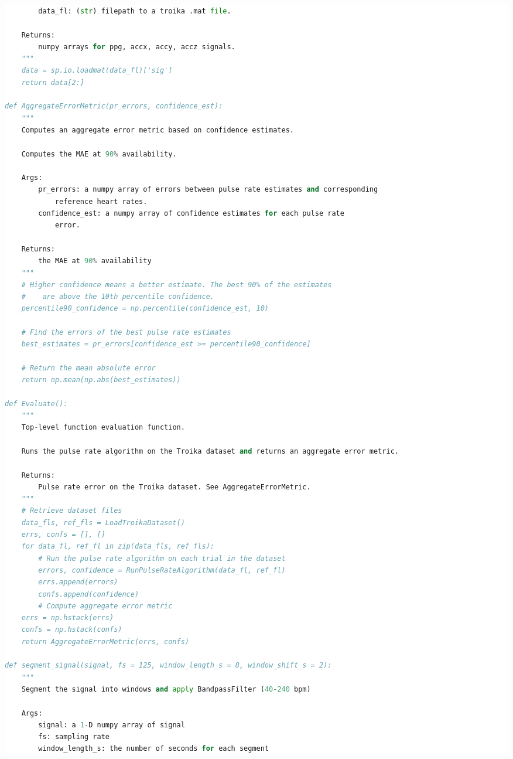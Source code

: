 ```python
        data_fl: (str) filepath to a troika .mat file.

    Returns:
        numpy arrays for ppg, accx, accy, accz signals.
    """
    data = sp.io.loadmat(data_fl)['sig']
    return data[2:]

def AggregateErrorMetric(pr_errors, confidence_est):
    """
    Computes an aggregate error metric based on confidence estimates.

    Computes the MAE at 90% availability. 

    Args:
        pr_errors: a numpy array of errors between pulse rate estimates and corresponding 
            reference heart rates.
        confidence_est: a numpy array of confidence estimates for each pulse rate
            error.

    Returns:
        the MAE at 90% availability
    """
    # Higher confidence means a better estimate. The best 90% of the estimates
    #    are above the 10th percentile confidence.
    percentile90_confidence = np.percentile(confidence_est, 10)

    # Find the errors of the best pulse rate estimates
    best_estimates = pr_errors[confidence_est >= percentile90_confidence]

    # Return the mean absolute error
    return np.mean(np.abs(best_estimates))

def Evaluate():
    """
    Top-level function evaluation function.

    Runs the pulse rate algorithm on the Troika dataset and returns an aggregate error metric.

    Returns:
        Pulse rate error on the Troika dataset. See AggregateErrorMetric.
    """
    # Retrieve dataset files
    data_fls, ref_fls = LoadTroikaDataset()
    errs, confs = [], []
    for data_fl, ref_fl in zip(data_fls, ref_fls):
        # Run the pulse rate algorithm on each trial in the dataset
        errors, confidence = RunPulseRateAlgorithm(data_fl, ref_fl)
        errs.append(errors)
        confs.append(confidence)
        # Compute aggregate error metric
    errs = np.hstack(errs)
    confs = np.hstack(confs)
    return AggregateErrorMetric(errs, confs)

def segment_signal(signal, fs = 125, window_length_s = 8, window_shift_s = 2):
    """
    Segment the signal into windows and apply BandpassFilter (40-240 bpm) 

    Args:
        signal: a 1-D numpy array of signal
        fs: sampling rate
        window_length_s: the number of seconds for each segment
```